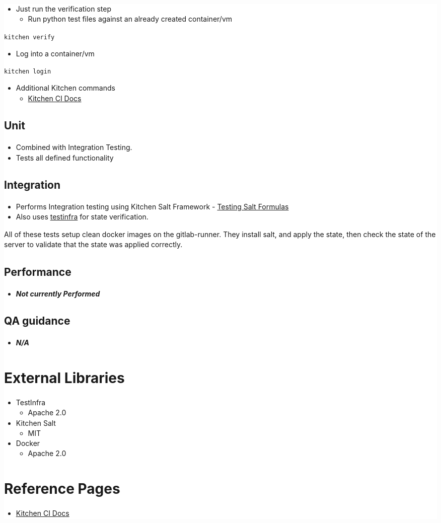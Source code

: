 * Just run the verification step
    * Run python test files against an already created container/vm

```bash
kitchen verify
```

* Log into a container/vm

```bash
kitchen login
```

* Additional Kitchen commands
    * [Kitchen CI Docs](https://kitchen.ci/docs/getting-started/getting-help/)

## Unit
* Combined with Integration Testing.
* Tests all defined functionality

## Integration
* Performs Integration testing using Kitchen Salt Framework - [Testing Salt Formulas](https://salt-formulas.readthedocs.io/en/latest/develop/testing-formulas.html)
* Also uses [testinfra](https://testinfra.readthedocs.io/en/latest/) for state verification.

All of these tests setup clean docker images on the gitlab-runner. They install salt, and apply the state, then check the state of the server to validate that the state was applied correctly.

## Performance
* ***Not currently Performed***

## QA guidance
* ***N/A***

# External Libraries
* TestInfra
	* Apache 2.0
* Kitchen Salt
	* MIT
* Docker
	* Apache 2.0

# Reference Pages
* [Kitchen CI Docs](https://kitchen.ci/docs/getting-started/getting-help/)
